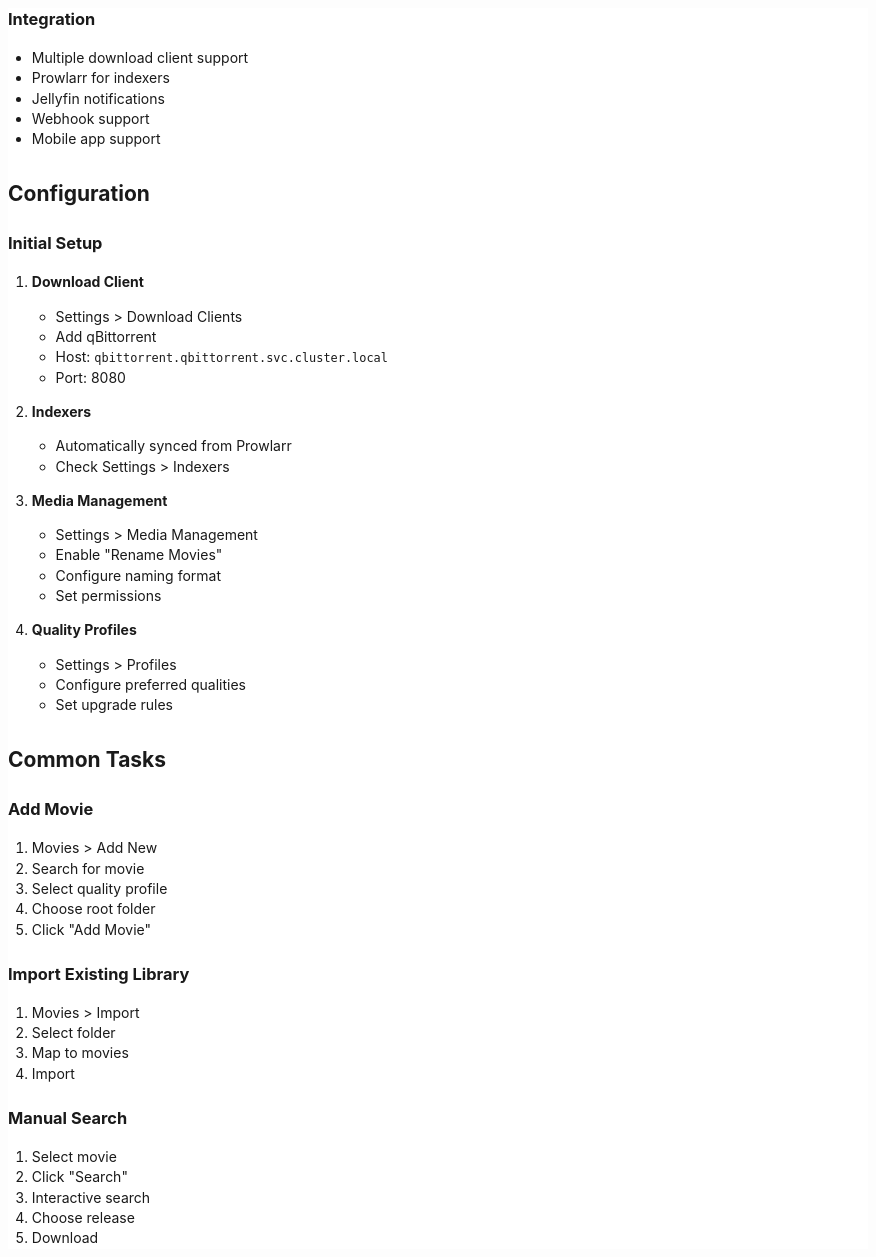 ### Integration
- Multiple download client support
- Prowlarr for indexers
- Jellyfin notifications
- Webhook support
- Mobile app support

## Configuration

### Initial Setup
1. **Download Client**
   - Settings > Download Clients
   - Add qBittorrent
   - Host: `qbittorrent.qbittorrent.svc.cluster.local`
   - Port: 8080

2. **Indexers**
   - Automatically synced from Prowlarr
   - Check Settings > Indexers

3. **Media Management**
   - Settings > Media Management
   - Enable "Rename Movies"
   - Configure naming format
   - Set permissions

4. **Quality Profiles**
   - Settings > Profiles
   - Configure preferred qualities
   - Set upgrade rules

## Common Tasks

### Add Movie
1. Movies > Add New
2. Search for movie
3. Select quality profile
4. Choose root folder
5. Click "Add Movie"

### Import Existing Library
1. Movies > Import
2. Select folder
3. Map to movies
4. Import

### Manual Search
1. Select movie
2. Click "Search"
3. Interactive search
4. Choose release
5. Download
